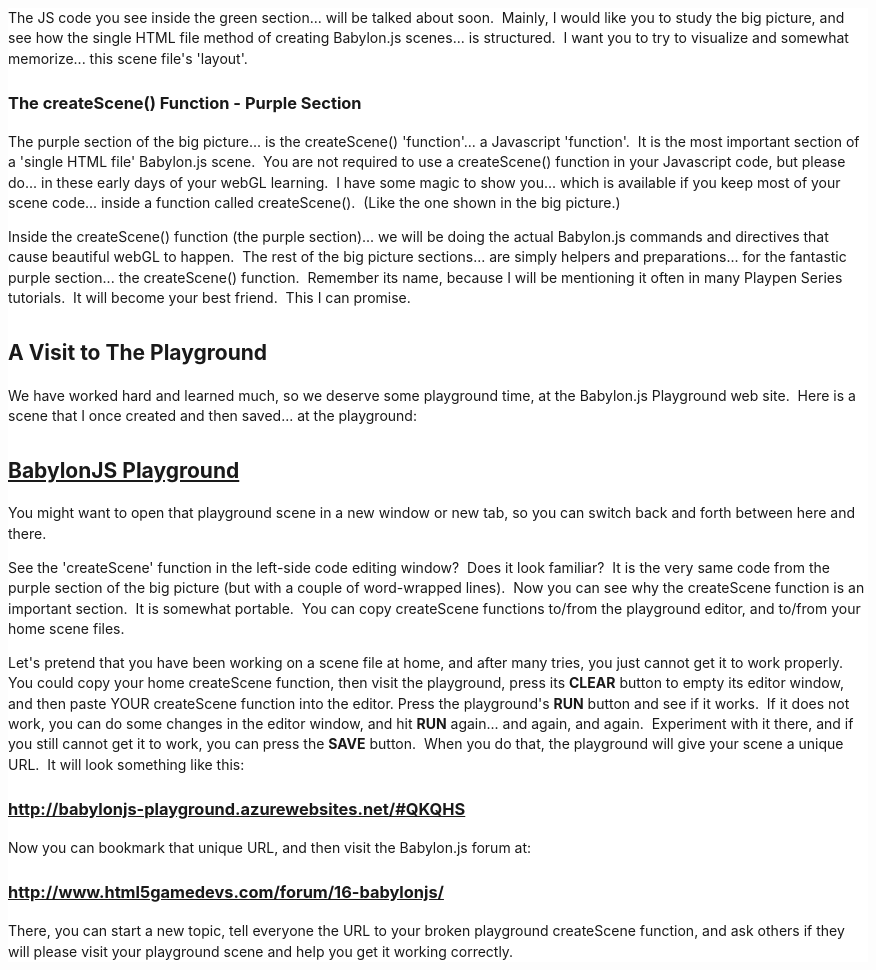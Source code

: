 The JS code you see inside the green section... will be talked about soon.&nbsp; Mainly, I would like you to study the big picture, and see how the single HTML file method of creating Babylon.js scenes... is structured.&nbsp; I want you to try to visualize and somewhat memorize... this scene file's 'layout'.

### The createScene() Function - Purple Section ###
The purple section of the big picture... is the createScene() 'function'... a Javascript 'function'.&nbsp; It is the most important section of a 'single HTML file' Babylon.js scene.&nbsp; You are not required to use a createScene() function in your Javascript code, but please do... in these early days of your webGL learning.&nbsp; I have some magic to show you... which is available if you keep most of your scene code... inside a function called createScene().&nbsp; (Like the one shown in the big picture.)

Inside the createScene() function (the purple section)... we will be doing the actual Babylon.js commands and directives that cause beautiful webGL to happen.&nbsp; The rest of the big picture sections... are simply helpers and preparations... for the fantastic purple section... the createScene() function.&nbsp; Remember its name, because I will be mentioning it often in many Playpen Series tutorials.&nbsp; It will become your best friend.&nbsp; This I can promise.

## A Visit to The Playground ##
We have worked hard and learned much, so we deserve some playground time, at the Babylon.js Playground web site.&nbsp; Here is a scene that I once created and then saved... at the playground:

## [BabylonJS Playground](http://babylonjs-playground.azurewebsites.net/#QKQHS) ##

You might want to open that playground scene in a new window or new tab, so you can switch back and forth between here and there.

See the 'createScene' function in the left-side code editing window?&nbsp; Does it look familiar?&nbsp; It is the very same code from the purple section of the big picture (but with a couple of word-wrapped lines).&nbsp; Now you can see why the createScene function is an important section.&nbsp; It is somewhat portable.&nbsp; You can copy createScene functions to/from the playground editor, and to/from your home scene files.

Let's pretend that you have been working on a scene file at home, and after many tries, you just cannot get it to work properly.&nbsp; You could copy your home createScene function, then visit the playground, press its **CLEAR** button to empty its editor window, and then paste YOUR createScene function into the editor. Press the playground's **RUN** button and see if it works.&nbsp; If it does not work, you can do some changes in the editor window, and hit **RUN** again... and again, and again.&nbsp; Experiment with it there, and if you still cannot get it to work, you can press the **SAVE** button.&nbsp; When you do that, the playground will give your scene a unique URL.&nbsp; It will look something like this:

### http://babylonjs-playground.azurewebsites.net/#QKQHS ###

Now you can bookmark that unique URL, and then visit the Babylon.js forum at:

### http://www.html5gamedevs.com/forum/16-babylonjs/ ###

There, you can start a new topic, tell everyone the URL to your broken playground createScene function, and ask others if they will please visit your playground scene and help you get it working correctly.&nbsp; 
